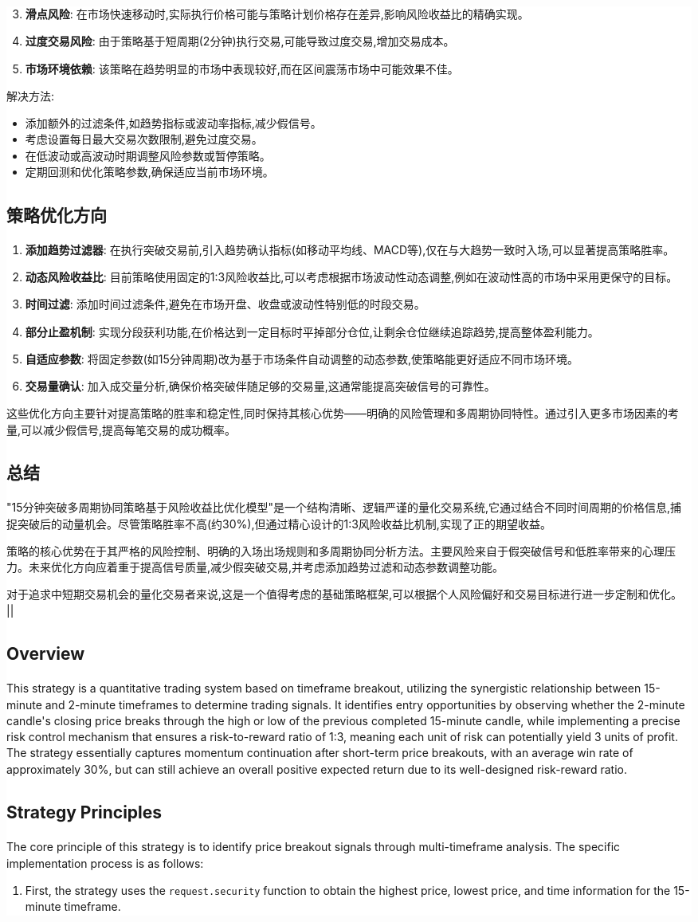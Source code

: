 3. **滑点风险**: 在市场快速移动时,实际执行价格可能与策略计划价格存在差异,影响风险收益比的精确实现。

4. **过度交易风险**: 由于策略基于短周期(2分钟)执行交易,可能导致过度交易,增加交易成本。

5. **市场环境依赖**: 该策略在趋势明显的市场中表现较好,而在区间震荡市场中可能效果不佳。

解决方法:
- 添加额外的过滤条件,如趋势指标或波动率指标,减少假信号。
- 考虑设置每日最大交易次数限制,避免过度交易。
- 在低波动或高波动时期调整风险参数或暂停策略。
- 定期回测和优化策略参数,确保适应当前市场环境。

## 策略优化方向

1. **添加趋势过滤器**: 在执行突破交易前,引入趋势确认指标(如移动平均线、MACD等),仅在与大趋势一致时入场,可以显著提高策略胜率。

2. **动态风险收益比**: 目前策略使用固定的1:3风险收益比,可以考虑根据市场波动性动态调整,例如在波动性高的市场中采用更保守的目标。

3. **时间过滤**: 添加时间过滤条件,避免在市场开盘、收盘或波动性特别低的时段交易。

4. **部分止盈机制**: 实现分段获利功能,在价格达到一定目标时平掉部分仓位,让剩余仓位继续追踪趋势,提高整体盈利能力。

5. **自适应参数**: 将固定参数(如15分钟周期)改为基于市场条件自动调整的动态参数,使策略能更好适应不同市场环境。

6. **交易量确认**: 加入成交量分析,确保价格突破伴随足够的交易量,这通常能提高突破信号的可靠性。

这些优化方向主要针对提高策略的胜率和稳定性,同时保持其核心优势——明确的风险管理和多周期协同特性。通过引入更多市场因素的考量,可以减少假信号,提高每笔交易的成功概率。

## 总结

"15分钟突破多周期协同策略基于风险收益比优化模型"是一个结构清晰、逻辑严谨的量化交易系统,它通过结合不同时间周期的价格信息,捕捉突破后的动量机会。尽管策略胜率不高(约30%),但通过精心设计的1:3风险收益比机制,实现了正的期望收益。

策略的核心优势在于其严格的风险控制、明确的入场出场规则和多周期协同分析方法。主要风险来自于假突破信号和低胜率带来的心理压力。未来优化方向应着重于提高信号质量,减少假突破交易,并考虑添加趋势过滤和动态参数调整功能。

对于追求中短期交易机会的量化交易者来说,这是一个值得考虑的基础策略框架,可以根据个人风险偏好和交易目标进行进一步定制和优化。 || 

## Overview

This strategy is a quantitative trading system based on timeframe breakout, utilizing the synergistic relationship between 15-minute and 2-minute timeframes to determine trading signals. It identifies entry opportunities by observing whether the 2-minute candle's closing price breaks through the high or low of the previous completed 15-minute candle, while implementing a precise risk control mechanism that ensures a risk-to-reward ratio of 1:3, meaning each unit of risk can potentially yield 3 units of profit. The strategy essentially captures momentum continuation after short-term price breakouts, with an average win rate of approximately 30%, but can still achieve an overall positive expected return due to its well-designed risk-reward ratio.

## Strategy Principles

The core principle of this strategy is to identify price breakout signals through multi-timeframe analysis. The specific implementation process is as follows:

1. First, the strategy uses the `request.security` function to obtain the highest price, lowest price, and time information for the 15-minute timeframe.
